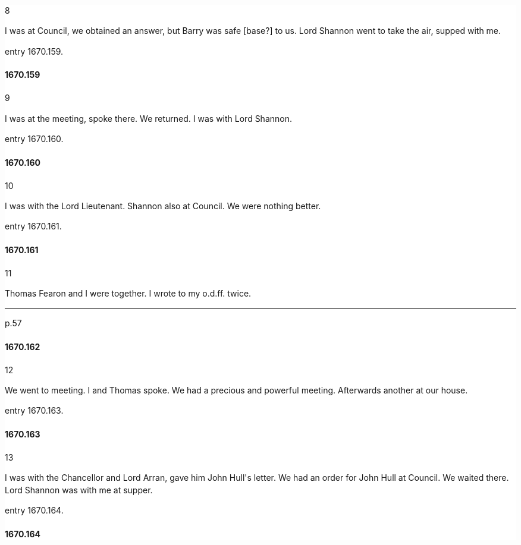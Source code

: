 8


I was at Council, we obtained an answer, but Barry was safe [base?] to us. Lord Shannon went to take the air, supped with me.


entry 1670.159. 
#### 1670.159


9


I was at the meeting, spoke there. We returned. I was with Lord Shannon.


entry 1670.160. 
#### 1670.160


10


I was with the Lord Lieutenant. Shannon also at Council. We were nothing better.


entry 1670.161. 
#### 1670.161


11


Thomas Fearon and I were together. I wrote to my o.d.ff. twice.




---

p.57


#### 1670.162


12


We went to meeting. I and Thomas spoke. We had a precious and powerful meeting. Afterwards another at our house.


entry 1670.163. 
#### 1670.163


13


I was with the Chancellor and Lord Arran, gave him John Hull's letter. We had an order for John Hull at Council. We waited there. Lord Shannon was with me at supper.


entry 1670.164. 
#### 1670.164
